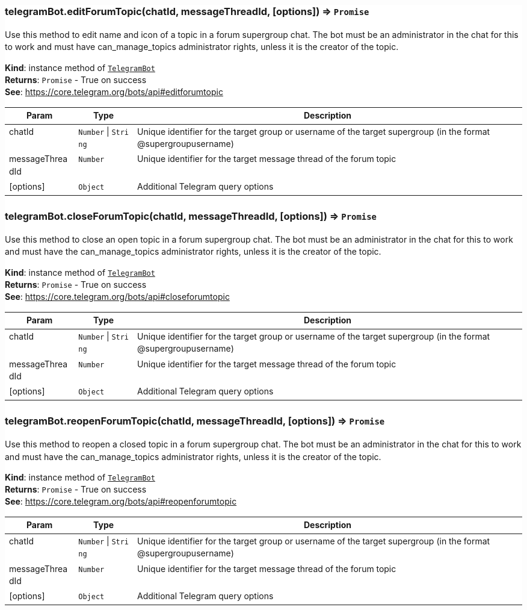<a name="TelegramBot+editForumTopic"></a>

### telegramBot.editForumTopic(chatId, messageThreadId, [options]) ⇒ <code>Promise</code>
Use this method to edit name and icon of a topic in a forum supergroup chat.
The bot must be an administrator in the chat for this to work and must have can_manage_topics administrator rights, unless it is the creator of the topic.

**Kind**: instance method of [<code>TelegramBot</code>](#TelegramBot)  
**Returns**: <code>Promise</code> - True on success  
**See**: https://core.telegram.org/bots/api#editforumtopic  

| Param | Type | Description |
| --- | --- | --- |
| chatId | <code>Number</code> \| <code>String</code> | Unique identifier for the target group or username of the target supergroup (in the format @supergroupusername) |
| messageThreadId | <code>Number</code> | Unique identifier for the target message thread of the forum topic |
| [options] | <code>Object</code> | Additional Telegram query options |

<a name="TelegramBot+closeForumTopic"></a>

### telegramBot.closeForumTopic(chatId, messageThreadId, [options]) ⇒ <code>Promise</code>
Use this method to close an open topic in a forum supergroup chat.
The bot must be an administrator in the chat for this to work and must have the can_manage_topics administrator rights, unless it is the creator of the topic.

**Kind**: instance method of [<code>TelegramBot</code>](#TelegramBot)  
**Returns**: <code>Promise</code> - True on success  
**See**: https://core.telegram.org/bots/api#closeforumtopic  

| Param | Type | Description |
| --- | --- | --- |
| chatId | <code>Number</code> \| <code>String</code> | Unique identifier for the target group or username of the target supergroup (in the format @supergroupusername) |
| messageThreadId | <code>Number</code> | Unique identifier for the target message thread of the forum topic |
| [options] | <code>Object</code> | Additional Telegram query options |

<a name="TelegramBot+reopenForumTopic"></a>

### telegramBot.reopenForumTopic(chatId, messageThreadId, [options]) ⇒ <code>Promise</code>
Use this method to reopen a closed topic in a forum supergroup chat.
The bot must be an administrator in the chat for this to work and must have the can_manage_topics administrator rights, unless it is the creator of the topic.

**Kind**: instance method of [<code>TelegramBot</code>](#TelegramBot)  
**Returns**: <code>Promise</code> - True on success  
**See**: https://core.telegram.org/bots/api#reopenforumtopic  

| Param | Type | Description |
| --- | --- | --- |
| chatId | <code>Number</code> \| <code>String</code> | Unique identifier for the target group or username of the target supergroup (in the format @supergroupusername) |
| messageThreadId | <code>Number</code> | Unique identifier for the target message thread of the forum topic |
| [options] | <code>Object</code> | Additional Telegram query options |
